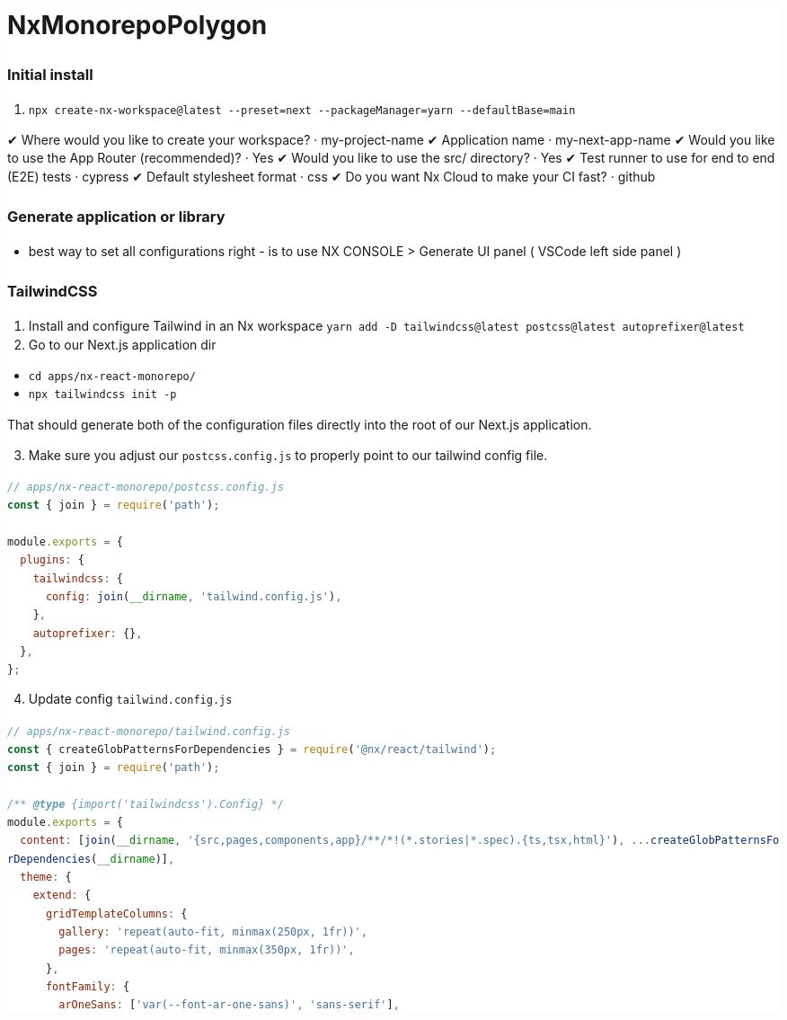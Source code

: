 # NxMonorepoPolygon

### Initial install

1. `npx create-nx-workspace@latest --preset=next --packageManager=yarn --defaultBase=main`

✔ Where would you like to create your workspace? · my-project-name
✔ Application name · my-next-app-name
✔ Would you like to use the App Router (recommended)? · Yes
✔ Would you like to use the src/ directory? · Yes
✔ Test runner to use for end to end (E2E) tests · cypress
✔ Default stylesheet format · css
✔ Do you want Nx Cloud to make your CI fast? · github

### Generate application or library

- best way to set all configurations right - is to use NX CONSOLE > Generate UI panel ( VSCode left side panel )

### TailwindCSS

1. Install and configure Tailwind in an Nx workspace
   `yarn add -D tailwindcss@latest postcss@latest autoprefixer@latest`
2. Go to our Next.js application dir

- `cd apps/nx-react-monorepo/`
- `npx tailwindcss init -p`

That should generate both of the configuration files directly into the root of our Next.js application.

3. Make sure you adjust our `postcss.config.js` to properly point to our tailwind config file.

```js
// apps/nx-react-monorepo/postcss.config.js
const { join } = require('path');

module.exports = {
  plugins: {
    tailwindcss: {
      config: join(__dirname, 'tailwind.config.js'),
    },
    autoprefixer: {},
  },
};
```

4. Update config `tailwind.config.js`

```js
// apps/nx-react-monorepo/tailwind.config.js
const { createGlobPatternsForDependencies } = require('@nx/react/tailwind');
const { join } = require('path');

/** @type {import('tailwindcss').Config} */
module.exports = {
  content: [join(__dirname, '{src,pages,components,app}/**/*!(*.stories|*.spec).{ts,tsx,html}'), ...createGlobPatternsForDependencies(__dirname)],
  theme: {
    extend: {
      gridTemplateColumns: {
        gallery: 'repeat(auto-fit, minmax(250px, 1fr))',
        pages: 'repeat(auto-fit, minmax(350px, 1fr))',
      },
      fontFamily: {
        arOneSans: ['var(--font-ar-one-sans)', 'sans-serif'],
```